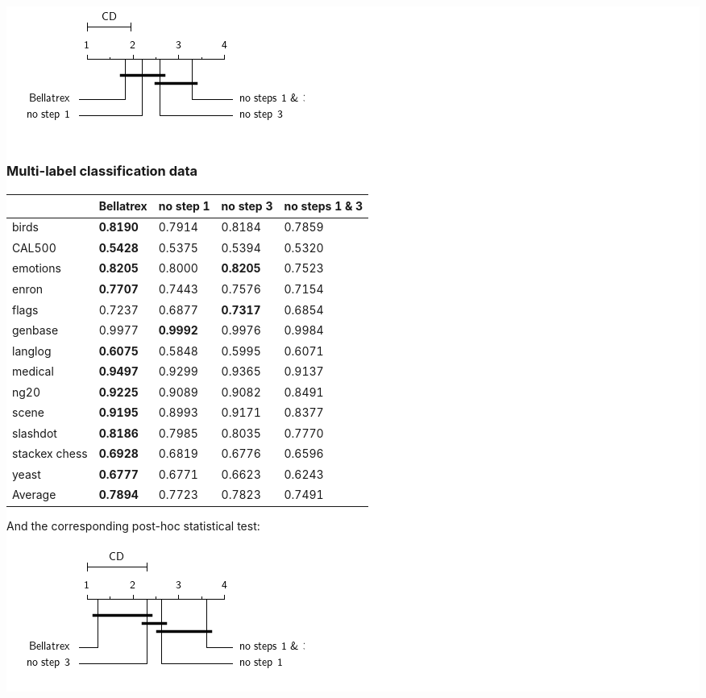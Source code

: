 ![](Final_results/BIN_Ablation.png)


### Multi-label classification data

|               | Bellatrex       | no step 1       | no step 3       | no steps 1 & 3 |
|---------------|-----------------|-----------------|-----------------|--------------|
| birds         |       **0.8190**| 0.7914          | 0.8184          | 0.7859       |
| CAL500        |       **0.5428**| 0.5375          | 0.5394          | 0.5320       |
| emotions      |       **0.8205**| 0.8000          |       **0.8205**| 0.7523       |
| enron         |       **0.7707**| 0.7443          | 0.7576          | 0.7154       |
| flags         | 0.7237          | 0.6877          |       **0.7317**| 0.6854       |
| genbase       | 0.9977          |       **0.9992**| 0.9976          | 0.9984       |
| langlog       |       **0.6075**| 0.5848          | 0.5995          | 0.6071       |
| medical       |       **0.9497**| 0.9299          | 0.9365          | 0.9137       |
| ng20          |       **0.9225**| 0.9089          | 0.9082          | 0.8491       |
| scene         |       **0.9195**| 0.8993          | 0.9171          | 0.8377       |
| slashdot      |       **0.8186**| 0.7985          | 0.8035          | 0.7770       |
| stackex chess |       **0.6928**| 0.6819          | 0.6776          | 0.6596       |
| yeast         |       **0.6777**| 0.6771          | 0.6623          | 0.6243       |
| Average       |       **0.7894**| 0.7723          | 0.7823          | 0.7491       |

And the corresponding post-hoc statistical test:

![](Final_results/MULTI_Ablation.png)
